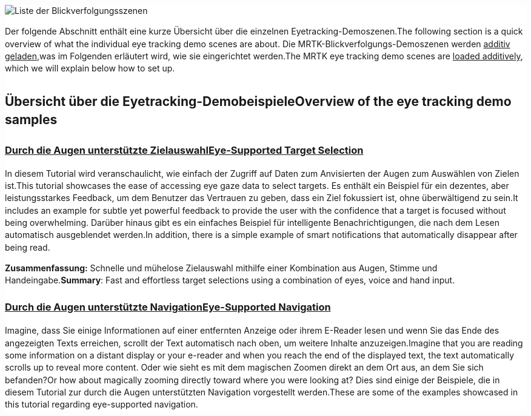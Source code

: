 ![Liste der Blickverfolgungsszenen](../images/eye-tracking/mrtk_et_list_et_scenes.jpg)

<span data-ttu-id="57537-113">Der folgende Abschnitt enthält eine kurze Übersicht über die einzelnen Eyetracking-Demoszenen.</span><span class="sxs-lookup"><span data-stu-id="57537-113">The following section is a quick overview of what the individual eye tracking demo scenes are about.</span></span>
<span data-ttu-id="57537-114">Die MRTK-Blickverfolgungs-Demoszenen werden [additiv geladen,](https://docs.unity3d.com/ScriptReference/SceneManagement.LoadSceneMode.Additive.html)was im Folgenden erläutert wird, wie sie eingerichtet werden.</span><span class="sxs-lookup"><span data-stu-id="57537-114">The MRTK eye tracking demo scenes are [loaded additively](https://docs.unity3d.com/ScriptReference/SceneManagement.LoadSceneMode.Additive.html), which we will explain below how to set up.</span></span>

## <a name="overview-of-the-eye-tracking-demo-samples"></a><span data-ttu-id="57537-115">Übersicht über die Eyetracking-Demobeispiele</span><span class="sxs-lookup"><span data-stu-id="57537-115">Overview of the eye tracking demo samples</span></span>

### <a name="eye-supported-target-selection"></a>[<span data-ttu-id="57537-116">**Durch die Augen unterstützte Zielauswahl**</span><span class="sxs-lookup"><span data-stu-id="57537-116">**Eye-Supported Target Selection**</span></span>](../input/eye-tracking/eye-tracking-target-selection.md)

<span data-ttu-id="57537-117">In diesem Tutorial wird veranschaulicht, wie einfach der Zugriff auf Daten zum Anvisierten der Augen zum Auswählen von Zielen ist.</span><span class="sxs-lookup"><span data-stu-id="57537-117">This tutorial showcases the ease of accessing eye gaze data to select targets.</span></span>
<span data-ttu-id="57537-118">Es enthält ein Beispiel für ein dezentes, aber leistungsstarkes Feedback, um dem Benutzer das Vertrauen zu geben, dass ein Ziel fokussiert ist, ohne überwältigend zu sein.</span><span class="sxs-lookup"><span data-stu-id="57537-118">It includes an example for subtle yet powerful feedback to provide the user with the confidence that a target is focused without being overwhelming.</span></span>
<span data-ttu-id="57537-119">Darüber hinaus gibt es ein einfaches Beispiel für intelligente Benachrichtigungen, die nach dem Lesen automatisch ausgeblendet werden.</span><span class="sxs-lookup"><span data-stu-id="57537-119">In addition, there is a simple example of smart notifications that automatically disappear after being read.</span></span>

<span data-ttu-id="57537-120">**Zusammenfassung:** Schnelle und mühelose Zielauswahl mithilfe einer Kombination aus Augen, Stimme und Handeingabe.</span><span class="sxs-lookup"><span data-stu-id="57537-120">**Summary**: Fast and effortless target selections using a combination of eyes, voice and hand input.</span></span>

### <a name="eye-supported-navigation"></a>[<span data-ttu-id="57537-121">**Durch die Augen unterstützte Navigation**</span><span class="sxs-lookup"><span data-stu-id="57537-121">**Eye-Supported Navigation**</span></span>](../input/eye-tracking/eye-tracking-navigation.md)

<span data-ttu-id="57537-122">Imagine, dass Sie einige Informationen auf einer entfernten Anzeige oder ihrem E-Reader lesen und wenn Sie das Ende des angezeigten Texts erreichen, scrollt der Text automatisch nach oben, um weitere Inhalte anzuzeigen.</span><span class="sxs-lookup"><span data-stu-id="57537-122">Imagine that you are reading some information on a distant display or your e-reader and when you reach the end of the displayed text, the text automatically scrolls up to reveal more content.</span></span>
<span data-ttu-id="57537-123">Oder wie sieht es mit dem magischen Zoomen direkt an dem Ort aus, an dem Sie sich befanden?</span><span class="sxs-lookup"><span data-stu-id="57537-123">Or how about magically zooming directly toward where you were looking at?</span></span>
<span data-ttu-id="57537-124">Dies sind einige der Beispiele, die in diesem Tutorial zur durch die Augen unterstützten Navigation vorgestellt werden.</span><span class="sxs-lookup"><span data-stu-id="57537-124">These are some of the examples showcased in this tutorial regarding eye-supported navigation.</span></span>